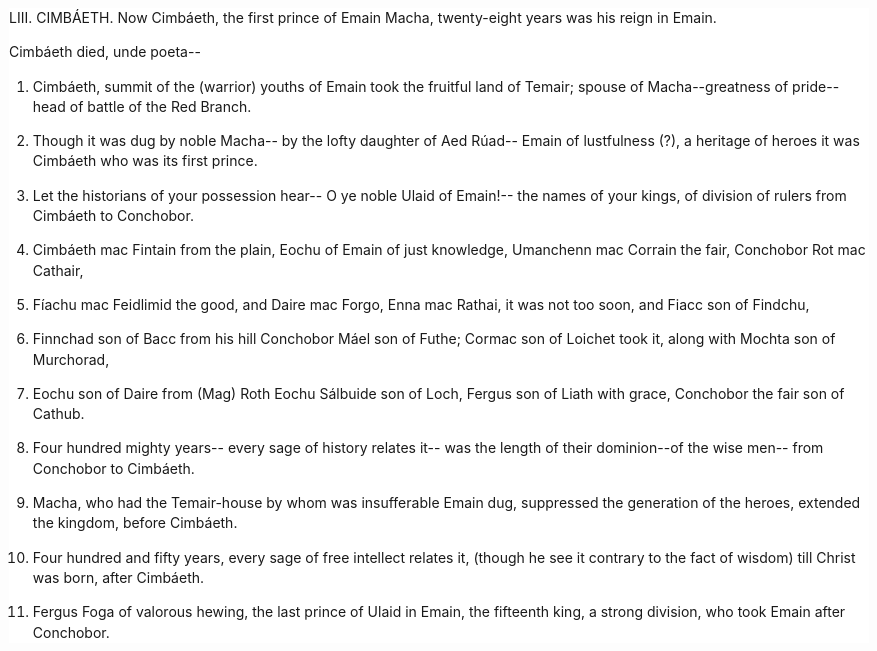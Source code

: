 LIII. CIMBÁETH.
Now Cimbáeth, the first prince of Emain Macha, twenty-eight years was his reign in Emain.

Cimbáeth died, unde poeta--

1. Cimbáeth, summit of the (warrior) youths of Emain
took the fruitful land of Temair;
spouse of Macha--greatness of pride--
head of battle of the Red Branch.
2. Though it was dug by noble Macha--
by the lofty daughter of Aed Rúad--
Emain of lustfulness (?), a heritage of heroes
it was Cimbáeth who was its first prince.

3. Let the historians of your possession hear--
O ye noble Ulaid of Emain!--
the names of your kings, of division of rulers
from Cimbáeth to Conchobor.

4. Cimbáeth mac Fintain from the plain,
Eochu of Emain of just knowledge,
Umanchenn mac Corrain the fair,
Conchobor Rot mac Cathair,

5. Fíachu mac Feidlimid the good,
and Daire mac Forgo,
Enna mac Rathai, it was not too soon,
and Fiacc son of Findchu,

6. Finnchad son of Bacc from his hill
Conchobor Máel son of Futhe;
Cormac son of Loichet took it,
along with Mochta son of Murchorad,

7. Eochu son of Daire from (Mag) Roth
Eochu Sálbuide son of Loch,
Fergus son of Liath with grace,
Conchobor the fair son of Cathub.

8. Four hundred mighty years--
every sage of history relates it--
was the length of their dominion--of the wise men--
from Conchobor to Cimbáeth.

9. Macha, who had the Temair-house
by whom was insufferable Emain dug,
suppressed the generation of the heroes,
extended the kingdom, before Cimbáeth.

10. Four hundred and fifty years,
every sage of free intellect relates it,
(though he see it contrary to the fact of wisdom)
till Christ was born, after Cimbáeth.

11. Fergus Foga of valorous hewing,
the last prince of Ulaid in Emain,
the fifteenth king, a strong division,
who took Emain after Conchobor.
